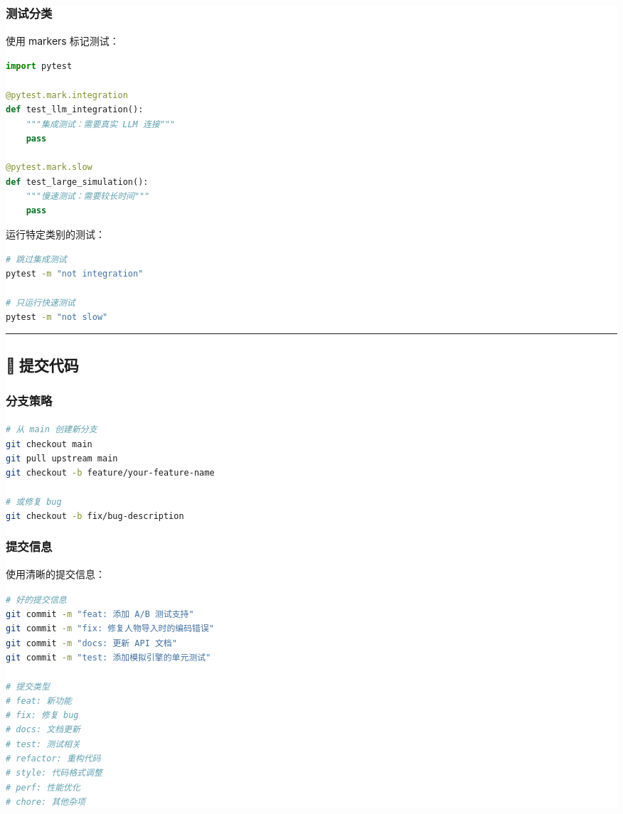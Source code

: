 ### 测试分类

使用 markers 标记测试：

```python
import pytest

@pytest.mark.integration
def test_llm_integration():
    """集成测试：需要真实 LLM 连接"""
    pass

@pytest.mark.slow
def test_large_simulation():
    """慢速测试：需要较长时间"""
    pass
```

运行特定类别的测试：

```bash
# 跳过集成测试
pytest -m "not integration"

# 只运行快速测试
pytest -m "not slow"
```

---

## 📝 提交代码

### 分支策略

```bash
# 从 main 创建新分支
git checkout main
git pull upstream main
git checkout -b feature/your-feature-name

# 或修复 bug
git checkout -b fix/bug-description
```

### 提交信息

使用清晰的提交信息：

```bash
# 好的提交信息
git commit -m "feat: 添加 A/B 测试支持"
git commit -m "fix: 修复人物导入时的编码错误"
git commit -m "docs: 更新 API 文档"
git commit -m "test: 添加模拟引擎的单元测试"

# 提交类型
# feat: 新功能
# fix: 修复 bug
# docs: 文档更新
# test: 测试相关
# refactor: 重构代码
# style: 代码格式调整
# perf: 性能优化
# chore: 其他杂项
```

